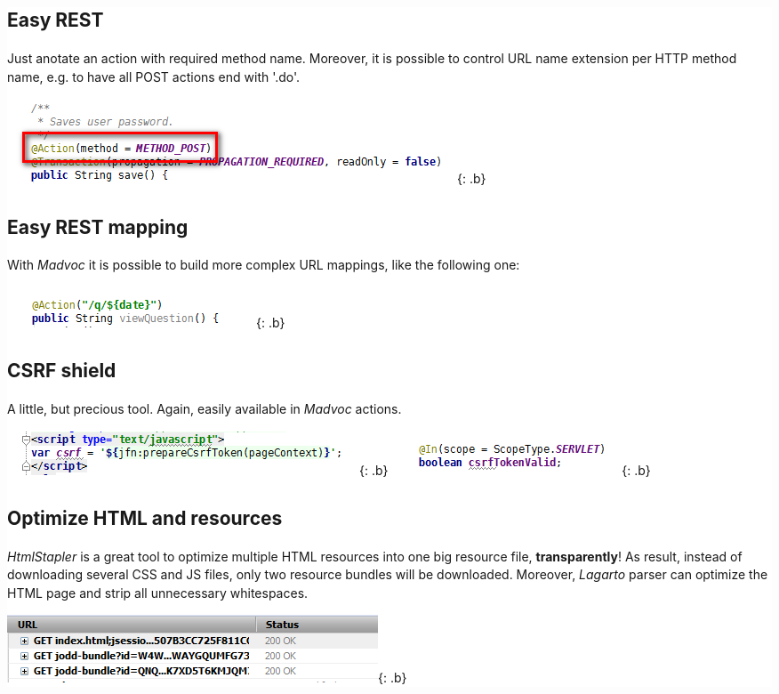 ## Easy REST

Just anotate an action with required method name. Moreover, it is
possible to control URL name extension per HTTP method name, e.g. to
have all POST actions end with \'.do\'.

![rest](rest.png){: .b}

## Easy REST mapping

With *Madvoc* it is possible to build more complex URL mappings, like
the following one:

![rest](rest2.png){: .b}

## CSRF shield

A little, but precious tool. Again, easily available in *Madvoc*
actions.

![csrf](csrf.png){: .b}
![csrf2](csrf2.png){: .b}

## Optimize HTML and resources

*HtmlStapler* is a great tool to optimize multiple HTML resources into
one big resource file, **transparently**! As result, instead of
downloading several CSS and JS files, only two resource bundles will be
downloaded. Moreover, *Lagarto* parser can optimize the HTML page and
strip all unnecessary whitespaces.

![stapler](stapler.png){: .b}
